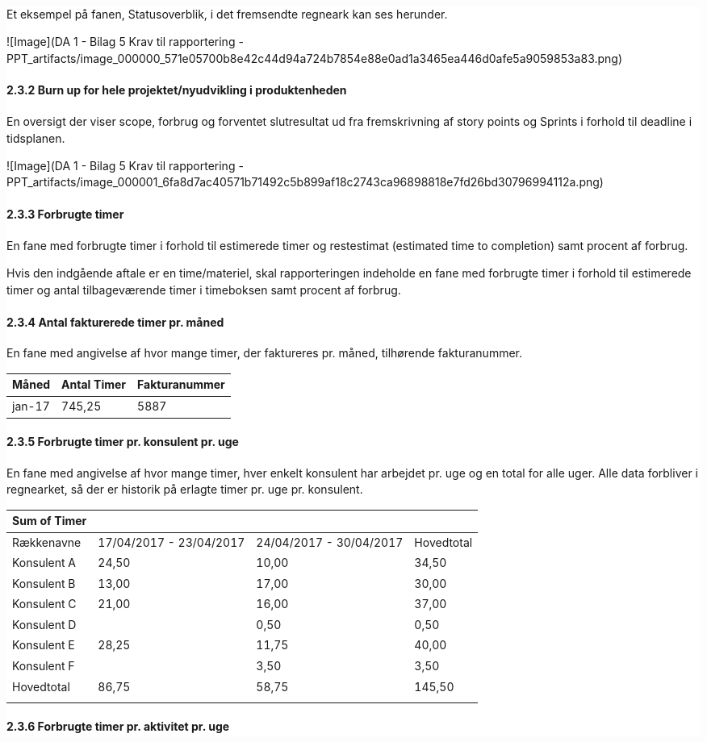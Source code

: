 Et eksempel på fanen, Statusoverblik, i det fremsendte regneark kan ses herunder.

![Image](DA 1 - Bilag 5 Krav til rapportering - PPT_artifacts/image_000000_571e05700b8e42c44d94a724b7854e88e0ad1a3465ea446d0afe5a9059853a83.png)

#### 2.3.2 Burn up for hele projektet/nyudvikling i produktenheden

En oversigt der viser scope, forbrug og forventet slutresultat ud fra fremskrivning af story points og Sprints i forhold til deadline i tidsplanen.

![Image](DA 1 - Bilag 5 Krav til rapportering - PPT_artifacts/image_000001_6fa8d7ac40571b71492c5b899af18c2743ca96898818e7fd26bd30796994112a.png)

#### 2.3.3 Forbrugte timer

En fane med forbrugte timer i forhold til estimerede timer og restestimat (estimated time to completion) samt procent af forbrug.

Hvis den indgående aftale er en time/materiel, skal rapporteringen indeholde en fane med forbrugte timer i forhold til estimerede timer og antal tilbageværende timer i timeboksen samt procent af forbrug.

#### 2.3.4 Antal fakturerede timer pr. måned

En fane med angivelse af hvor mange timer, der faktureres pr. måned, tilhørende fakturanummer.

| Måned   | Antal Timer   |   Fakturanummer |
|---------|---------------|-----------------|
| jan-17  | 745,25        |            5887 |

#### 2.3.5 Forbrugte timer pr. konsulent pr. uge

En fane med angivelse af hvor mange timer, hver enkelt konsulent har arbejdet pr. uge og en total for alle uger. Alle data forbliver i regnearket, så der er historik på erlagte timer pr. uge pr. konsulent.

| Sum of Timer   |                         |                         |            |
|----------------|-------------------------|-------------------------|------------|
| Rækkenavne     | 17/04/2017 - 23/04/2017 | 24/04/2017 - 30/04/2017 | Hovedtotal |
| Konsulent A    | 24,50                   | 10,00                   | 34,50      |
| Konsulent B    | 13,00                   | 17,00                   | 30,00      |
| Konsulent C    | 21,00                   | 16,00                   | 37,00      |
| Konsulent D    |                         | 0,50                    | 0,50       |
| Konsulent E    | 28,25                   | 11,75                   | 40,00      |
| Konsulent F    |                         | 3,50                    | 3,50       |
| Hovedtotal     | 86,75                   | 58,75                   | 145,50     |
|                |                         |                         |            |

#### 2.3.6 Forbrugte timer pr. aktivitet pr. uge
